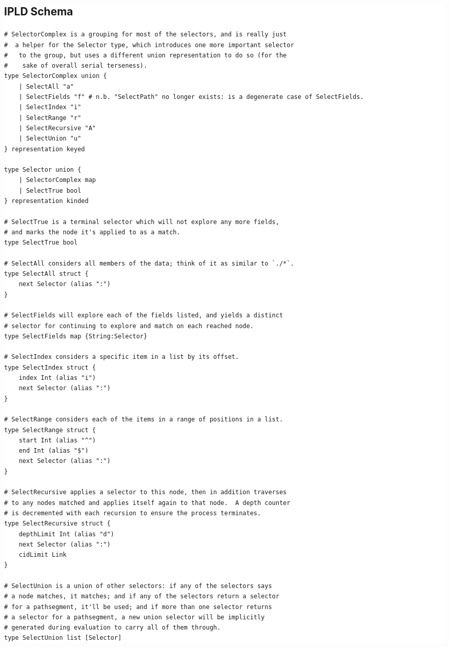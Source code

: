 IPLD Schema
-----------

```ipldsch
# SelectorComplex is a grouping for most of the selectors, and is really just
#  a helper for the Selector type, which introduces one more important selector
#   to the group, but uses a different union representation to do so (for the
#    sake of overall serial terseness).
type SelectorComplex union {
	| SelectAll "a"
	| SelectFields "f" # n.b. "SelectPath" no longer exists: is a degenerate case of SelectFields.
	| SelectIndex "i"
	| SelectRange "r"
	| SelectRecursive "A"
	| SelectUnion "u"
} representation keyed

type Selector union {
	| SelectorComplex map
	| SelectTrue bool
} representation kinded

# SelectTrue is a terminal selector which will not explore any more fields,
# and marks the node it's applied to as a match.
type SelectTrue bool

# SelectAll considers all members of the data; think of it as similar to `./*`.
type SelectAll struct {
	next Selector (alias ":")
}

# SelectFields will explore each of the fields listed, and yields a distinct
# selector for continuing to explore and match on each reached node.
type SelectFields map {String:Selector}

# SelectIndex considers a specific item in a list by its offset.
type SelectIndex struct {
	index Int (alias "i")
	next Selector (alias ":")
}

# SelectRange considers each of the items in a range of positions in a list.
type SelectRange struct {
	start Int (alias "^")
	end Int (alias "$")
	next Selector (alias ":")
}

# SelectRecursive applies a selector to this node, then in addition traverses
# to any nodes matched and applies itself again to that node.  A depth counter
# is decremented with each recursion to ensure the process terminates.
type SelectRecursive struct {
	depthLimit Int (alias "d")
	next Selector (alias ":")
	cidLimit Link
}

# SelectUnion is a union of other selectors: if any of the selectors says
# a node matches, it matches; and if any of the selectors return a selector
# for a pathsegment, it'll be used; and if more than one selector returns
# a selector for a pathsegment, a new union selector will be implicitly
# generated during evaluation to carry all of them through.
type SelectUnion list [Selector]
```

